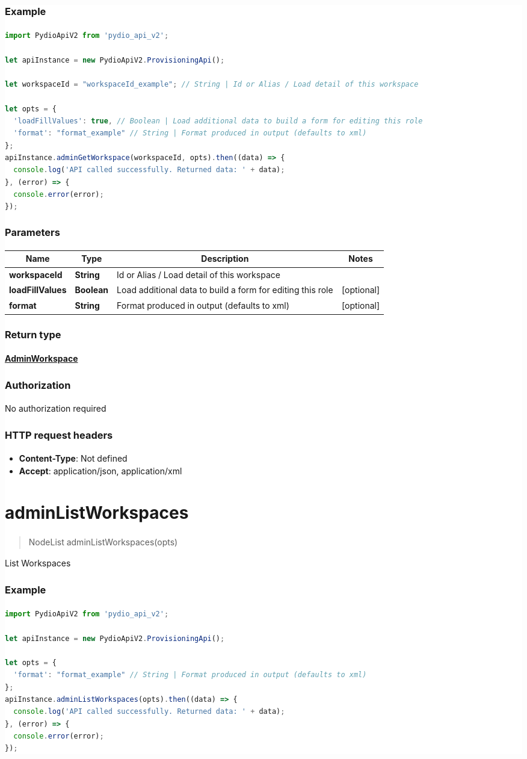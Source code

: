 ### Example
```javascript
import PydioApiV2 from 'pydio_api_v2';

let apiInstance = new PydioApiV2.ProvisioningApi();

let workspaceId = "workspaceId_example"; // String | Id or Alias / Load detail of this workspace

let opts = { 
  'loadFillValues': true, // Boolean | Load additional data to build a form for editing this role
  'format': "format_example" // String | Format produced in output (defaults to xml)
};
apiInstance.adminGetWorkspace(workspaceId, opts).then((data) => {
  console.log('API called successfully. Returned data: ' + data);
}, (error) => {
  console.error(error);
});

```

### Parameters

Name | Type | Description  | Notes
------------- | ------------- | ------------- | -------------
 **workspaceId** | **String**| Id or Alias / Load detail of this workspace | 
 **loadFillValues** | **Boolean**| Load additional data to build a form for editing this role | [optional] 
 **format** | **String**| Format produced in output (defaults to xml) | [optional] 

### Return type

[**AdminWorkspace**](AdminWorkspace.md)

### Authorization

No authorization required

### HTTP request headers

 - **Content-Type**: Not defined
 - **Accept**: application/json, application/xml

<a name="adminListWorkspaces"></a>
# **adminListWorkspaces**
> NodeList adminListWorkspaces(opts)



List Workspaces 

### Example
```javascript
import PydioApiV2 from 'pydio_api_v2';

let apiInstance = new PydioApiV2.ProvisioningApi();

let opts = { 
  'format': "format_example" // String | Format produced in output (defaults to xml)
};
apiInstance.adminListWorkspaces(opts).then((data) => {
  console.log('API called successfully. Returned data: ' + data);
}, (error) => {
  console.error(error);
});
```